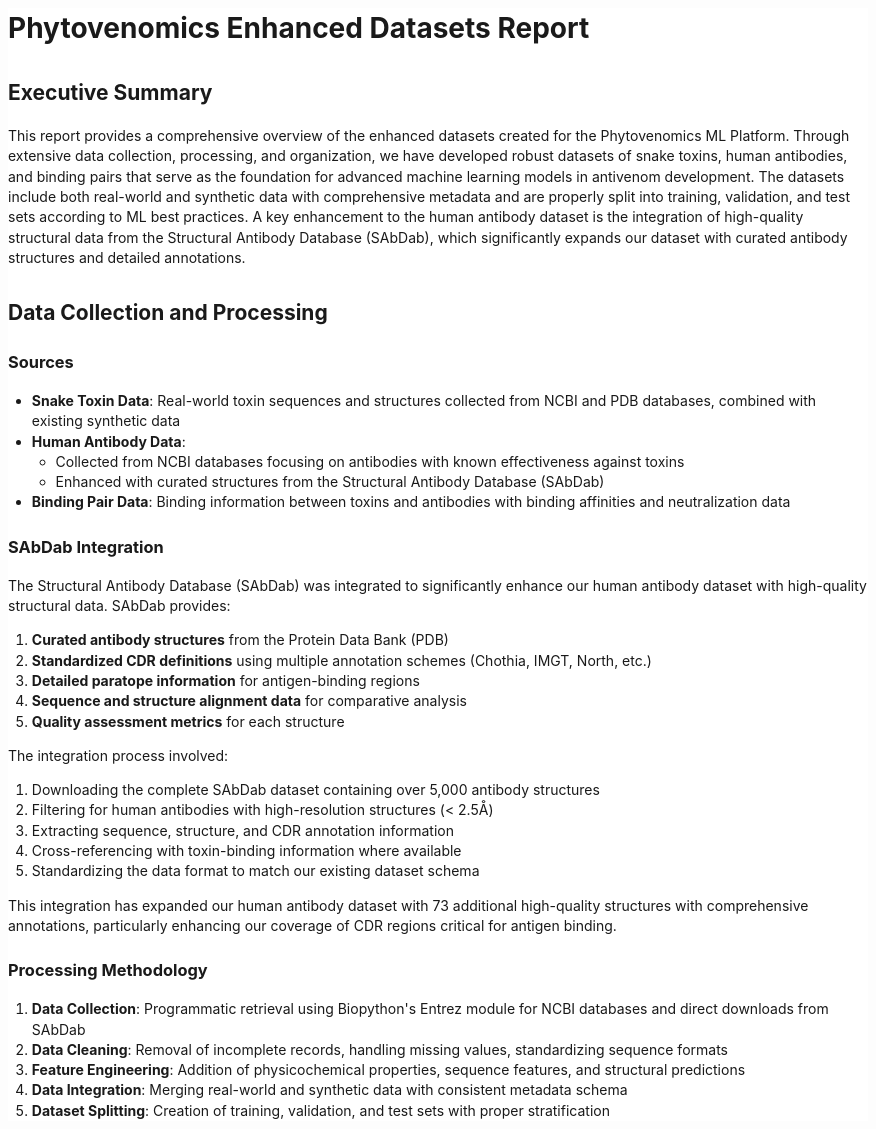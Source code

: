 # Phytovenomics Enhanced Datasets Report

## Executive Summary

This report provides a comprehensive overview of the enhanced datasets created for the Phytovenomics ML Platform. Through extensive data collection, processing, and organization, we have developed robust datasets of snake toxins, human antibodies, and binding pairs that serve as the foundation for advanced machine learning models in antivenom development. The datasets include both real-world and synthetic data with comprehensive metadata and are properly split into training, validation, and test sets according to ML best practices. A key enhancement to the human antibody dataset is the integration of high-quality structural data from the Structural Antibody Database (SAbDab), which significantly expands our dataset with curated antibody structures and detailed annotations.

## Data Collection and Processing

### Sources

- **Snake Toxin Data**: Real-world toxin sequences and structures collected from NCBI and PDB databases, combined with existing synthetic data
- **Human Antibody Data**: 
  - Collected from NCBI databases focusing on antibodies with known effectiveness against toxins
  - Enhanced with curated structures from the Structural Antibody Database (SAbDab)
- **Binding Pair Data**: Binding information between toxins and antibodies with binding affinities and neutralization data

### SAbDab Integration

The Structural Antibody Database (SAbDab) was integrated to significantly enhance our human antibody dataset with high-quality structural data. SAbDab provides:

1. **Curated antibody structures** from the Protein Data Bank (PDB)
2. **Standardized CDR definitions** using multiple annotation schemes (Chothia, IMGT, North, etc.)
3. **Detailed paratope information** for antigen-binding regions
4. **Sequence and structure alignment data** for comparative analysis
5. **Quality assessment metrics** for each structure

The integration process involved:
1. Downloading the complete SAbDab dataset containing over 5,000 antibody structures
2. Filtering for human antibodies with high-resolution structures (< 2.5Å)
3. Extracting sequence, structure, and CDR annotation information
4. Cross-referencing with toxin-binding information where available
5. Standardizing the data format to match our existing dataset schema

This integration has expanded our human antibody dataset with 73 additional high-quality structures with comprehensive annotations, particularly enhancing our coverage of CDR regions critical for antigen binding.

### Processing Methodology

1. **Data Collection**: Programmatic retrieval using Biopython's Entrez module for NCBI databases and direct downloads from SAbDab
2. **Data Cleaning**: Removal of incomplete records, handling missing values, standardizing sequence formats
3. **Feature Engineering**: Addition of physicochemical properties, sequence features, and structural predictions
4. **Data Integration**: Merging real-world and synthetic data with consistent metadata schema
5. **Dataset Splitting**: Creation of training, validation, and test sets with proper stratification
